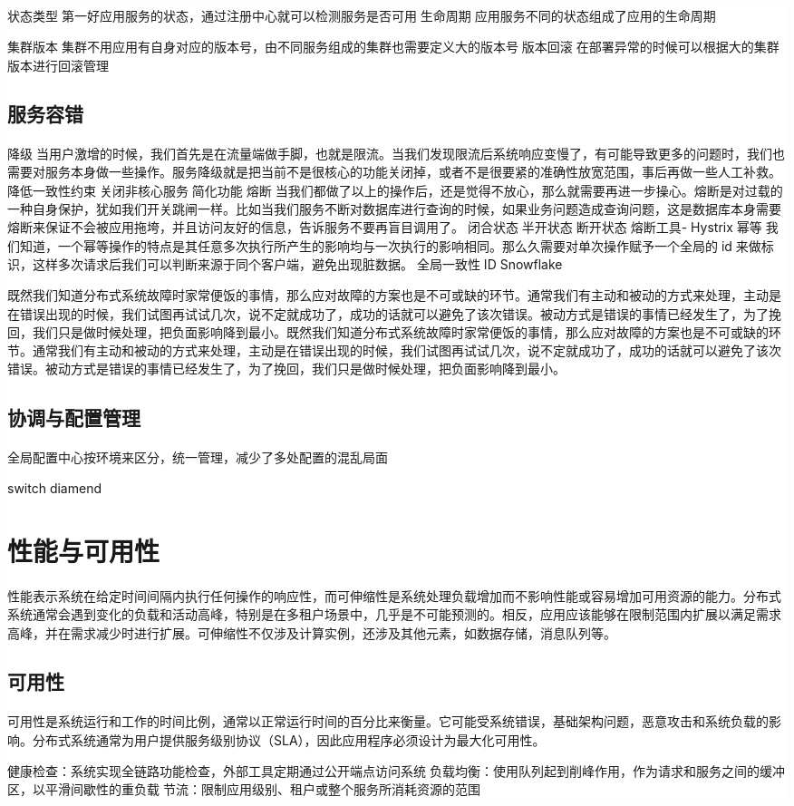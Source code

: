 状态类型
第一好应用服务的状态，通过注册中心就可以检测服务是否可用
生命周期
应用服务不同的状态组成了应用的生命周期

集群版本
集群不用应用有自身对应的版本号，由不同服务组成的集群也需要定义大的版本号
版本回滚
在部署异常的时候可以根据大的集群版本进行回滚管理

## 服务容错

降级
当用户激增的时候，我们首先是在流量端做手脚，也就是限流。当我们发现限流后系统响应变慢了，有可能导致更多的问题时，我们也需要对服务本身做一些操作。服务降级就是把当前不是很核心的功能关闭掉，或者不是很要紧的准确性放宽范围，事后再做一些人工补救。
降低一致性约束
关闭非核心服务
简化功能
熔断
当我们都做了以上的操作后，还是觉得不放心，那么就需要再进一步操心。熔断是对过载的一种自身保护，犹如我们开关跳闸一样。比如当我们服务不断对数据库进行查询的时候，如果业务问题造成查询问题，这是数据库本身需要熔断来保证不会被应用拖垮，并且访问友好的信息，告诉服务不要再盲目调用了。
闭合状态
半开状态
断开状态
熔断工具- Hystrix
幂等
我们知道，一个幂等操作的特点是其任意多次执行所产生的影响均与一次执行的影响相同。那么久需要对单次操作赋予一个全局的 id 来做标识，这样多次请求后我们可以判断来源于同个客户端，避免出现脏数据。
全局一致性 ID
Snowflake

既然我们知道分布式系统故障时家常便饭的事情，那么应对故障的方案也是不可或缺的环节。通常我们有主动和被动的方式来处理，主动是在错误出现的时候，我们试图再试试几次，说不定就成功了，成功的话就可以避免了该次错误。被动方式是错误的事情已经发生了，为了挽回，我们只是做时候处理，把负面影响降到最小。既然我们知道分布式系统故障时家常便饭的事情，那么应对故障的方案也是不可或缺的环节。通常我们有主动和被动的方式来处理，主动是在错误出现的时候，我们试图再试试几次，说不定就成功了，成功的话就可以避免了该次错误。被动方式是错误的事情已经发生了，为了挽回，我们只是做时候处理，把负面影响降到最小。

## 协调与配置管理

全局配置中心按环境来区分，统一管理，减少了多处配置的混乱局面

switch
diamend

# 性能与可用性

性能表示系统在给定时间间隔内执行任何操作的响应性，而可伸缩性是系统处理负载增加而不影响性能或容易增加可用资源的能力。分布式系统通常会遇到变化的负载和活动高峰，特别是在多租户场景中，几乎是不可能预测的。相反，应用应该能够在限制范围内扩展以满足需求高峰，并在需求减少时进行扩展。可伸缩性不仅涉及计算实例，还涉及其他元素，如数据存储，消息队列等。

## 可用性

可用性是系统运行和工作的时间比例，通常以正常运行时间的百分比来衡量。它可能受系统错误，基础架构问题，恶意攻击和系统负载的影响。分布式系统通常为用户提供服务级别协议（SLA），因此应用程序必须设计为最大化可用性。

健康检查：系统实现全链路功能检查，外部工具定期通过公开端点访问系统
负载均衡：使用队列起到削峰作用，作为请求和服务之间的缓冲区，以平滑间歇性的重负载
节流：限制应用级别、租户或整个服务所消耗资源的范围
